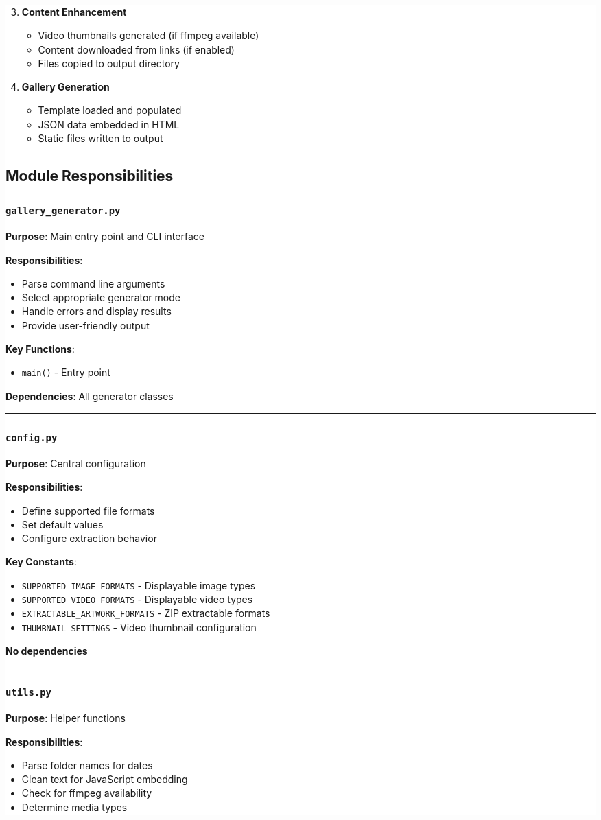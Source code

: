 3. **Content Enhancement**
   - Video thumbnails generated (if ffmpeg available)
   - Content downloaded from links (if enabled)
   - Files copied to output directory

4. **Gallery Generation**
   - Template loaded and populated
   - JSON data embedded in HTML
   - Static files written to output

## Module Responsibilities

### `gallery_generator.py`
**Purpose**: Main entry point and CLI interface

**Responsibilities**:
- Parse command line arguments
- Select appropriate generator mode
- Handle errors and display results
- Provide user-friendly output

**Key Functions**:
- `main()` - Entry point

**Dependencies**: All generator classes

---

### `config.py`
**Purpose**: Central configuration

**Responsibilities**:
- Define supported file formats
- Set default values
- Configure extraction behavior

**Key Constants**:
- `SUPPORTED_IMAGE_FORMATS` - Displayable image types
- `SUPPORTED_VIDEO_FORMATS` - Displayable video types
- `EXTRACTABLE_ARTWORK_FORMATS` - ZIP extractable formats
- `THUMBNAIL_SETTINGS` - Video thumbnail configuration

**No dependencies**

---

### `utils.py`
**Purpose**: Helper functions

**Responsibilities**:
- Parse folder names for dates
- Clean text for JavaScript embedding
- Check for ffmpeg availability
- Determine media types

